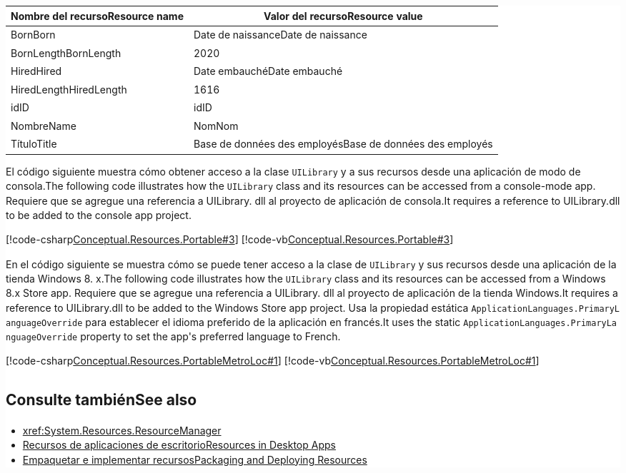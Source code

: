 |<span data-ttu-id="ddcbe-173">Nombre del recurso</span><span class="sxs-lookup"><span data-stu-id="ddcbe-173">Resource name</span></span>|<span data-ttu-id="ddcbe-174">Valor del recurso</span><span class="sxs-lookup"><span data-stu-id="ddcbe-174">Resource value</span></span>|
|-------------------|--------------------|
|<span data-ttu-id="ddcbe-175">Born</span><span class="sxs-lookup"><span data-stu-id="ddcbe-175">Born</span></span>|<span data-ttu-id="ddcbe-176">Date de naissance</span><span class="sxs-lookup"><span data-stu-id="ddcbe-176">Date de naissance</span></span>|
|<span data-ttu-id="ddcbe-177">BornLength</span><span class="sxs-lookup"><span data-stu-id="ddcbe-177">BornLength</span></span>|<span data-ttu-id="ddcbe-178">20</span><span class="sxs-lookup"><span data-stu-id="ddcbe-178">20</span></span>|
|<span data-ttu-id="ddcbe-179">Hired</span><span class="sxs-lookup"><span data-stu-id="ddcbe-179">Hired</span></span>|<span data-ttu-id="ddcbe-180">Date embauché</span><span class="sxs-lookup"><span data-stu-id="ddcbe-180">Date embauché</span></span>|
|<span data-ttu-id="ddcbe-181">HiredLength</span><span class="sxs-lookup"><span data-stu-id="ddcbe-181">HiredLength</span></span>|<span data-ttu-id="ddcbe-182">16</span><span class="sxs-lookup"><span data-stu-id="ddcbe-182">16</span></span>|
|<span data-ttu-id="ddcbe-183">id</span><span class="sxs-lookup"><span data-stu-id="ddcbe-183">ID</span></span>|<span data-ttu-id="ddcbe-184">id</span><span class="sxs-lookup"><span data-stu-id="ddcbe-184">ID</span></span>|
|<span data-ttu-id="ddcbe-185">Nombre</span><span class="sxs-lookup"><span data-stu-id="ddcbe-185">Name</span></span>|<span data-ttu-id="ddcbe-186">Nom</span><span class="sxs-lookup"><span data-stu-id="ddcbe-186">Nom</span></span>|
|<span data-ttu-id="ddcbe-187">Título</span><span class="sxs-lookup"><span data-stu-id="ddcbe-187">Title</span></span>|<span data-ttu-id="ddcbe-188">Base de données des employés</span><span class="sxs-lookup"><span data-stu-id="ddcbe-188">Base de données des employés</span></span>|

 <span data-ttu-id="ddcbe-189">El código siguiente muestra cómo obtener acceso a la clase `UILibrary` y a sus recursos desde una aplicación de modo de consola.</span><span class="sxs-lookup"><span data-stu-id="ddcbe-189">The following code illustrates how the `UILibrary` class and its resources can be accessed from a console-mode app.</span></span> <span data-ttu-id="ddcbe-190">Requiere que se agregue una referencia a UILibrary. dll al proyecto de aplicación de consola.</span><span class="sxs-lookup"><span data-stu-id="ddcbe-190">It requires a reference to UILibrary.dll to be added to the console app project.</span></span>

 [!code-csharp[Conceptual.Resources.Portable#3](../../../samples/snippets/csharp/VS_Snippets_CLR/conceptual.resources.portable/cs/program2.cs#3)]
 [!code-vb[Conceptual.Resources.Portable#3](../../../samples/snippets/visualbasic/VS_Snippets_CLR/conceptual.resources.portable/vb/module2.vb#3)]

 <span data-ttu-id="ddcbe-191">En el código siguiente se muestra cómo se puede tener acceso a la clase de `UILibrary` y sus recursos desde una aplicación de la tienda Windows 8. x.</span><span class="sxs-lookup"><span data-stu-id="ddcbe-191">The following code illustrates how the `UILibrary` class and its resources can be accessed from a Windows 8.x Store app.</span></span> <span data-ttu-id="ddcbe-192">Requiere que se agregue una referencia a UILibrary. dll al proyecto de aplicación de la tienda Windows.</span><span class="sxs-lookup"><span data-stu-id="ddcbe-192">It requires a reference to UILibrary.dll to be added to the Windows Store app project.</span></span> <span data-ttu-id="ddcbe-193">Usa la propiedad estática `ApplicationLanguages.PrimaryLanguageOverride` para establecer el idioma preferido de la aplicación en francés.</span><span class="sxs-lookup"><span data-stu-id="ddcbe-193">It uses the static `ApplicationLanguages.PrimaryLanguageOverride` property to set the app's preferred language to French.</span></span>

 [!code-csharp[Conceptual.Resources.PortableMetroLoc#1](../../../samples/snippets/csharp/VS_Snippets_CLR/conceptual.resources.portablemetroloc/cs/blankpage.xaml.cs#1)]
 [!code-vb[Conceptual.Resources.PortableMetroLoc#1](../../../samples/snippets/visualbasic/VS_Snippets_CLR/conceptual.resources.portablemetroloc/vb/blankpage.xaml.vb#1)]  
  
## <a name="see-also"></a><span data-ttu-id="ddcbe-194">Consulte también</span><span class="sxs-lookup"><span data-stu-id="ddcbe-194">See also</span></span>

- <xref:System.Resources.ResourceManager>
- [<span data-ttu-id="ddcbe-195">Recursos de aplicaciones de escritorio</span><span class="sxs-lookup"><span data-stu-id="ddcbe-195">Resources in Desktop Apps</span></span>](../../../docs/framework/resources/index.md)
- [<span data-ttu-id="ddcbe-196">Empaquetar e implementar recursos</span><span class="sxs-lookup"><span data-stu-id="ddcbe-196">Packaging and Deploying Resources</span></span>](../../../docs/framework/resources/packaging-and-deploying-resources-in-desktop-apps.md)

